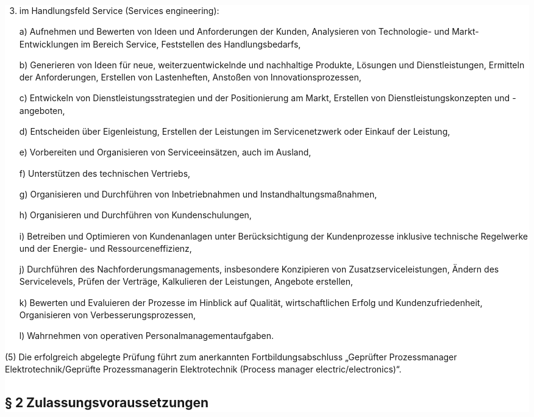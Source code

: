 


3.  im Handlungsfeld Service (Services engineering):

    a)  Aufnehmen und Bewerten von Ideen und Anforderungen der Kunden,
        Analysieren von Technologie- und Markt-Entwicklungen im Bereich
        Service, Feststellen des Handlungsbedarfs,


    b)  Generieren von Ideen für neue, weiterzuentwickelnde und nachhaltige
        Produkte, Lösungen und Dienstleistungen, Ermitteln der Anforderungen,
        Erstellen von Lastenheften, Anstoßen von Innovationsprozessen,


    c)  Entwickeln von Dienstleistungsstrategien und der Positionierung am
        Markt, Erstellen von Dienstleistungskonzepten und -angeboten,


    d)  Entscheiden über Eigenleistung, Erstellen der Leistungen im
        Servicenetzwerk oder Einkauf der Leistung,


    e)  Vorbereiten und Organisieren von Serviceeinsätzen, auch im Ausland,


    f)  Unterstützen des technischen Vertriebs,


    g)  Organisieren und Durchführen von Inbetriebnahmen und
        Instandhaltungsmaßnahmen,


    h)  Organisieren und Durchführen von Kundenschulungen,


    i)  Betreiben und Optimieren von Kundenanlagen unter Berücksichtigung der
        Kundenprozesse inklusive technische Regelwerke und der Energie- und
        Ressourceneffizienz,


    j)  Durchführen des Nachforderungsmanagements, insbesondere Konzipieren
        von Zusatzserviceleistungen, Ändern des Servicelevels, Prüfen der
        Verträge, Kalkulieren der Leistungen, Angebote erstellen,


    k)  Bewerten und Evaluieren der Prozesse im Hinblick auf Qualität,
        wirtschaftlichen Erfolg und Kundenzufriedenheit, Organisieren von
        Verbesserungsprozessen,


    l)  Wahrnehmen von operativen Personalmanagementaufgaben.







(5) Die erfolgreich abgelegte Prüfung führt zum anerkannten
Fortbildungsabschluss „Geprüfter Prozessmanager
Elektrotechnik/Geprüfte Prozessmanagerin Elektrotechnik (Process
manager electric/electronics)“.

## § 2 Zulassungsvoraussetzungen
